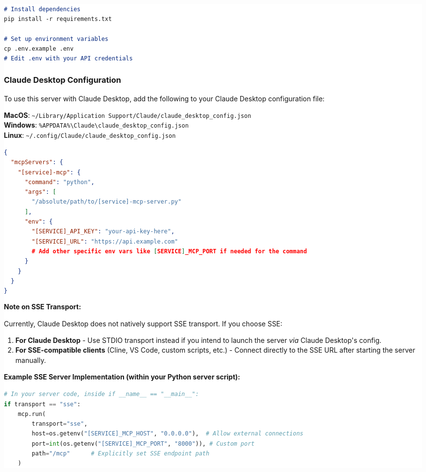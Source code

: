 ```markdown
# Install dependencies
pip install -r requirements.txt

# Set up environment variables
cp .env.example .env
# Edit .env with your API credentials
```

### Claude Desktop Configuration

To use this server with Claude Desktop, add the following to your Claude Desktop configuration file:

**MacOS**: `~/Library/Application Support/Claude/claude_desktop_config.json`  
**Windows**: `%APPDATA%\Claude\claude_desktop_config.json`  
**Linux**: `~/.config/Claude/claude_desktop_config.json`

```json
{
  "mcpServers": {
    "[service]-mcp": {
      "command": "python",
      "args": [
        "/absolute/path/to/[service]-mcp-server.py"
      ],
      "env": {
        "[SERVICE]_API_KEY": "your-api-key-here",
        "[SERVICE]_URL": "https://api.example.com"
        # Add other specific env vars like [SERVICE]_MCP_PORT if needed for the command
      }
    }
  }
}
```

**Note on SSE Transport:**

Currently, Claude Desktop does not natively support SSE transport. If you choose SSE:

1. **For Claude Desktop** - Use STDIO transport instead if you intend to launch the server *via* Claude Desktop's config.
2. **For SSE-compatible clients** (Cline, VS Code, custom scripts, etc.) - Connect directly to the SSE URL after starting the server manually.

**Example SSE Server Implementation (within your Python server script):**

```python
# In your server code, inside if __name__ == "__main__":
if transport == "sse":
    mcp.run(
        transport="sse",
        host=os.getenv("[SERVICE]_MCP_HOST", "0.0.0.0"),  # Allow external connections
        port=int(os.getenv("[SERVICE]_MCP_PORT", "8000")), # Custom port
        path="/mcp"      # Explicitly set SSE endpoint path
    )
```
